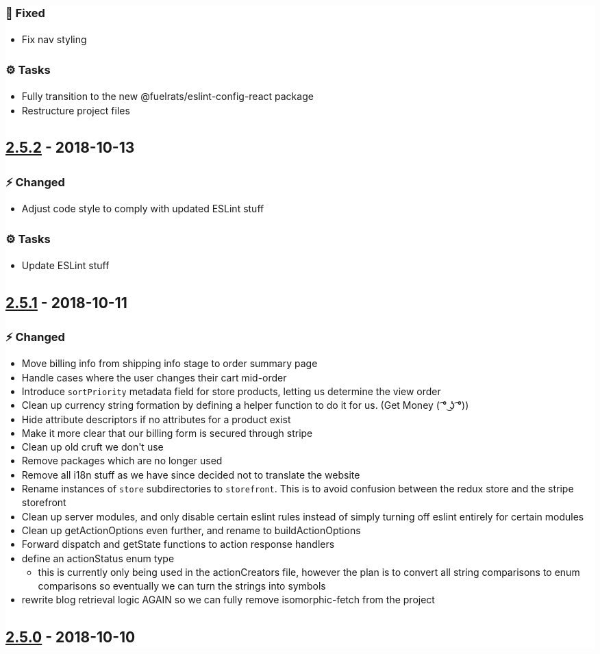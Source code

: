 ### 🐛 Fixed
* Fix nav styling

### ⚙ Tasks
* Fully transition to the new @fuelrats/eslint-config-react package
* Restructure project files





## [2.5.2] - 2018-10-13

### ⚡ Changed
* Adjust code style to comply with updated ESLint stuff

### ⚙ Tasks
* Update ESLint stuff





## [2.5.1] - 2018-10-11

### ⚡ Changed
* Move billing info from shipping info stage to order summary page
* Handle cases where the user changes their cart mid-order
* Introduce `sortPriority` metadata field for store products, letting us determine the view order
* Clean up currency string formation by defining a helper function to do it for us. (Get Money ( ͡° ͜ʖ ͡°))
* Hide attribute descriptors if no attributes for a product exist
* Make it more clear that our billing form is secured through stripe
* Clean up old cruft we don't use
* Remove packages which are no longer used
* Remove all i18n stuff as we have since decided not to translate the website
* Rename instances of `store` subdirectories to `storefront`. This is to avoid confusion between the redux store and the stripe storefront
* Clean up server modules, and only disable certain eslint rules instead of simply turning off eslint entirely for certain modules
* Clean up getActionOptions even further, and rename to buildActionOptions
* Forward dispatch and getState functions to action response handlers
* define an actionStatus enum type
  * this is currently only being used in the actionCreators file, however the plan is to convert all string comparisons to enum comparisons so eventually we can turn the strings into symbols
* rewrite blog retrieval logic AGAIN so we can fully remove isomorphic-fetch from the project





## [2.5.0] - 2018-10-10


[#221]: https://github.com/FuelRats/fuelrats.com/pull/221
[#222]: https://github.com/FuelRats/fuelrats.com/pull/222
[#219]: https://github.com/FuelRats/fuelrats.com/pull/219
[#217]: https://github.com/FuelRats/fuelrats.com/pull/217
[#218]: https://github.com/FuelRats/fuelrats.com/pull/218
[#209]: https://github.com/FuelRats/fuelrats.com/pull#209
[#215]: https://github.com/FuelRats/fuelrats.com/pull/215
[#216]: https://github.com/FuelRats/fuelrats.com/pull/216
[#210]: https://github.com/FuelRats/fuelrats.com/pull/210
[#213]: https://github.com/FuelRats/fuelrats.com/pull/213
[#207]: https://github.com/FuelRats/fuelrats.com/pull/207
[Unreleased]: https://github.com/FuelRats/fuelrats.com/compare/v2.10.0...HEAD
[2.10.0]: https://github.com/FuelRats/fuelrats.com/compare/v2.9.2...v2.10.0
[2.9.2]: https://github.com/FuelRats/fuelrats.com/compare/v2.9.1...v2.9.2
[2.9.1]: https://github.com/FuelRats/fuelrats.com/compare/v2.9.0...v2.9.1
[2.9.0]: https://github.com/FuelRats/fuelrats.com/compare/v2.8.0...v2.9.0
[2.8.0]: https://github.com/FuelRats/fuelrats.com/compare/v2.7.3...v2.8.0
[2.7.3]: https://github.com/FuelRats/fuelrats.com/compare/v2.7.2...v2.7.3
[2.7.2]: https://github.com/FuelRats/fuelrats.com/compare/v2.7.1...v2.7.2
[2.7.1]: https://github.com/FuelRats/fuelrats.com/compare/v2.7.0...v2.7.1
[2.7.0]: https://github.com/FuelRats/fuelrats.com/compare/v2.6.3...v2.7.0
[2.6.3]: https://github.com/FuelRats/fuelrats.com/compare/v2.6.2...v2.6.3
[2.6.2]: https://github.com/FuelRats/fuelrats.com/compare/v2.6.1...v2.6.2
[2.6.1]: https://github.com/FuelRats/fuelrats.com/compare/v2.6.0...v2.6.1
[2.6.0]: https://github.com/FuelRats/fuelrats.com/compare/v2.5.2...v2.6.0
[2.5.2]: https://github.com/FuelRats/fuelrats.com/compare/v2.5.1...v2.5.2
[2.5.1]: https://github.com/FuelRats/fuelrats.com/compare/v2.5.0...v2.5.1
[2.5.0]: https://github.com/FuelRats/fuelrats.com/compare/v2.4.3...v2.5.0
[2.4.3]: https://github.com/FuelRats/fuelrats.com/compare/v2.4.2...v2.4.3
[2.4.2]: https://github.com/FuelRats/fuelrats.com/compare/v2.4.1...v2.4.2
[2.4.1]: https://github.com/FuelRats/fuelrats.com/compare/v2.4.0...v2.4.1
[2.4.0]: https://github.com/FuelRats/fuelrats.com/compare/v2.3.2...v2.4.0
[2.3.2]: https://github.com/FuelRats/fuelrats.com/compare/v2.3.1...v2.3.2
[2.3.1]: https://github.com/FuelRats/fuelrats.com/compare/v2.3.0...v2.3.1
[2.3.0]: https://github.com/FuelRats/fuelrats.com/compare/v2.2.0...v2.3.0
[2.2.0]: https://github.com/FuelRats/fuelrats.com/compare/v2.1.9...v2.2.0
[2.1.9]: https://github.com/FuelRats/fuelrats.com/compare/v2.1.8...v2.1.9
[2.1.8]: https://github.com/FuelRats/fuelrats.com/compare/v2.1.7...v2.1.8
[2.1.7]: https://github.com/FuelRats/fuelrats.com/compare/v2.1.6...v2.1.7
[2.1.6]: https://github.com/FuelRats/fuelrats.com/compare/v2.1.5...v2.1.6
[2.1.5]: https://github.com/FuelRats/fuelrats.com/compare/v2.1.4...v2.1.5
[2.1.4]: https://github.com/FuelRats/fuelrats.com/compare/v2.1.3...v2.1.4
[2.1.3]: https://github.com/FuelRats/fuelrats.com/compare/v2.1.2...v2.1.3
[2.1.2]: https://github.com/FuelRats/fuelrats.com/compare/v2.1.1...v2.1.2
[2.1.1]: https://github.com/FuelRats/fuelrats.com/compare/v2.1.0...v2.1.1
[2.1.0]: https://github.com/FuelRats/fuelrats.com/compare/v2.0.1...v2.1.0
[2.0.1]: https://github.com/FuelRats/fuelrats.com/compare/v2.0.0...v2.0.1
[2.0.0]: https://github.com/FuelRats/fuelrats.com/releases/tag/v2.0.0
